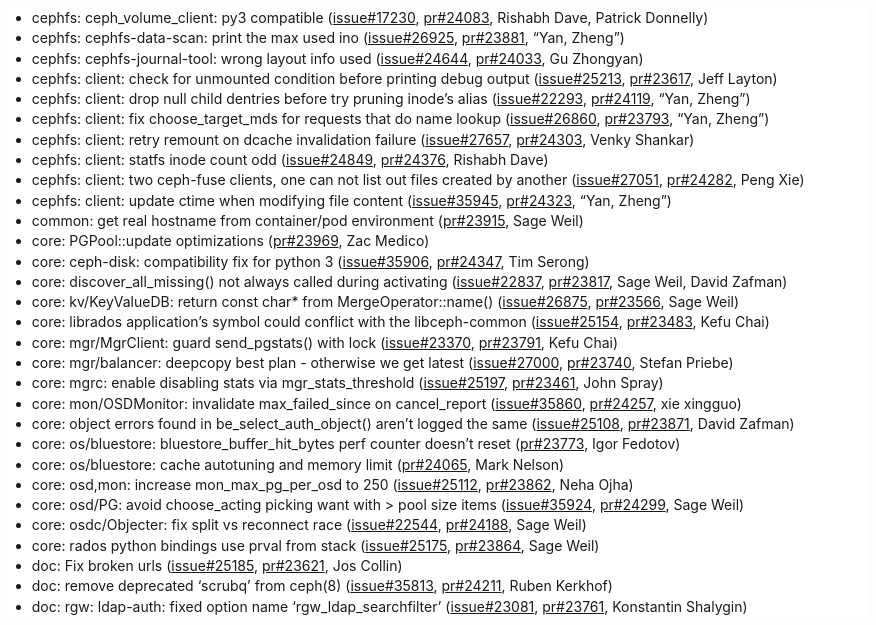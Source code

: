 - cephfs: ceph\_volume\_client: py3 compatible ([issue#17230](http://tracker.ceph.com/issues/17230), [pr#24083](https://github.com/ceph/ceph/pull/24083), Rishabh Dave, Patrick Donnelly)
- cephfs: cephfs-data-scan: print the max used ino ([issue#26925](http://tracker.ceph.com/issues/26925), [pr#23881](https://github.com/ceph/ceph/pull/23881), “Yan, Zheng”)
- cephfs: cephfs-journal-tool: wrong layout info used ([issue#24644](http://tracker.ceph.com/issues/24644), [pr#24033](https://github.com/ceph/ceph/pull/24033), Gu Zhongyan)
- cephfs: client: check for unmounted condition before printing debug output ([issue#25213](http://tracker.ceph.com/issues/25213), [pr#23617](https://github.com/ceph/ceph/pull/23617), Jeff Layton)
- cephfs: client: drop null child dentries before try pruning inode’s alias ([issue#22293](http://tracker.ceph.com/issues/22293), [pr#24119](https://github.com/ceph/ceph/pull/24119), “Yan, Zheng”)
- cephfs: client: fix choose\_target\_mds for requests that do name lookup ([issue#26860](http://tracker.ceph.com/issues/26860), [pr#23793](https://github.com/ceph/ceph/pull/23793), “Yan, Zheng”)
- cephfs: client: retry remount on dcache invalidation failure ([issue#27657](http://tracker.ceph.com/issues/27657), [pr#24303](https://github.com/ceph/ceph/pull/24303), Venky Shankar)
- cephfs: client: statfs inode count odd ([issue#24849](http://tracker.ceph.com/issues/24849), [pr#24376](https://github.com/ceph/ceph/pull/24376), Rishabh Dave)
- cephfs: client: two ceph-fuse clients, one can not list out files created by another ([issue#27051](http://tracker.ceph.com/issues/27051), [pr#24282](https://github.com/ceph/ceph/pull/24282), Peng Xie)
- cephfs: client: update ctime when modifying file content ([issue#35945](http://tracker.ceph.com/issues/35945), [pr#24323](https://github.com/ceph/ceph/pull/24323), “Yan, Zheng”)
- common: get real hostname from container/pod environment ([pr#23915](https://github.com/ceph/ceph/pull/23915), Sage Weil)
- core: PGPool::update optimizations ([pr#23969](https://github.com/ceph/ceph/pull/23969), Zac Medico)
- core: ceph-disk: compatibility fix for python 3 ([issue#35906](http://tracker.ceph.com/issues/35906), [pr#24347](https://github.com/ceph/ceph/pull/24347), Tim Serong)
- core: discover\_all\_missing() not always called during activating ([issue#22837](http://tracker.ceph.com/issues/22837), [pr#23817](https://github.com/ceph/ceph/pull/23817), Sage Weil, David Zafman)
- core: kv/KeyValueDB: return const char\* from MergeOperator::name() ([issue#26875](http://tracker.ceph.com/issues/26875), [pr#23566](https://github.com/ceph/ceph/pull/23566), Sage Weil)
- core: librados application’s symbol could conflict with the libceph-common ([issue#25154](http://tracker.ceph.com/issues/25154), [pr#23483](https://github.com/ceph/ceph/pull/23483), Kefu Chai)
- core: mgr/MgrClient: guard send\_pgstats() with lock ([issue#23370](http://tracker.ceph.com/issues/23370), [pr#23791](https://github.com/ceph/ceph/pull/23791), Kefu Chai)
- core: mgr/balancer: deepcopy best plan - otherwise we get latest ([issue#27000](http://tracker.ceph.com/issues/27000), [pr#23740](https://github.com/ceph/ceph/pull/23740), Stefan Priebe)
- core: mgrc: enable disabling stats via mgr\_stats\_threshold ([issue#25197](http://tracker.ceph.com/issues/25197), [pr#23461](https://github.com/ceph/ceph/pull/23461), John Spray)
- core: mon/OSDMonitor: invalidate max\_failed\_since on cancel\_report ([issue#35860](http://tracker.ceph.com/issues/35860), [pr#24257](https://github.com/ceph/ceph/pull/24257), xie xingguo)
- core: object errors found in be\_select\_auth\_object() aren’t logged the same ([issue#25108](http://tracker.ceph.com/issues/25108), [pr#23871](https://github.com/ceph/ceph/pull/23871), David Zafman)
- core: os/bluestore: bluestore\_buffer\_hit\_bytes perf counter doesn’t reset ([pr#23773](https://github.com/ceph/ceph/pull/23773), Igor Fedotov)
- core: os/bluestore: cache autotuning and memory limit ([pr#24065](https://github.com/ceph/ceph/pull/24065), Mark Nelson)
- core: osd,mon: increase mon\_max\_pg\_per\_osd to 250 ([issue#25112](http://tracker.ceph.com/issues/25112), [pr#23862](https://github.com/ceph/ceph/pull/23862), Neha Ojha)
- core: osd/PG: avoid choose\_acting picking want with > pool size items ([issue#35924](http://tracker.ceph.com/issues/35924), [pr#24299](https://github.com/ceph/ceph/pull/24299), Sage Weil)
- core: osdc/Objecter: fix split vs reconnect race ([issue#22544](http://tracker.ceph.com/issues/22544), [pr#24188](https://github.com/ceph/ceph/pull/24188), Sage Weil)
- core: rados python bindings use prval from stack ([issue#25175](http://tracker.ceph.com/issues/25175), [pr#23864](https://github.com/ceph/ceph/pull/23864), Sage Weil)
- doc: Fix broken urls ([issue#25185](http://tracker.ceph.com/issues/25185), [pr#23621](https://github.com/ceph/ceph/pull/23621), Jos Collin)
- doc: remove deprecated ‘scrubq’ from ceph(8) ([issue#35813](http://tracker.ceph.com/issues/35813), [pr#24211](https://github.com/ceph/ceph/pull/24211), Ruben Kerkhof)
- doc: rgw: ldap-auth: fixed option name ‘rgw\_ldap\_searchfilter’ ([issue#23081](http://tracker.ceph.com/issues/23081), [pr#23761](https://github.com/ceph/ceph/pull/23761), Konstantin Shalygin)